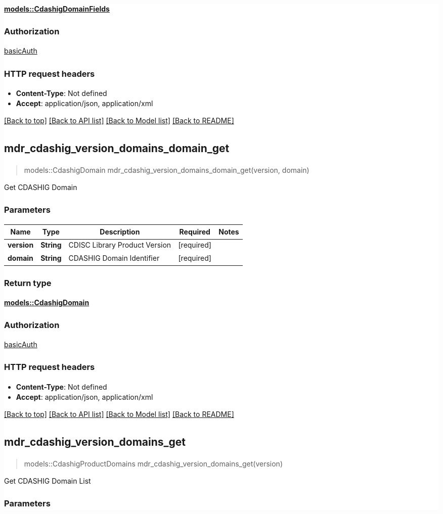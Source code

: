 [**models::CdashigDomainFields**](CdashigDomainFields.md)

### Authorization

[basicAuth](../README.md#basicAuth)

### HTTP request headers

- **Content-Type**: Not defined
- **Accept**: application/json, application/xml

[[Back to top]](#) [[Back to API list]](../README.md#documentation-for-api-endpoints) [[Back to Model list]](../README.md#documentation-for-models) [[Back to README]](../README.md)


## mdr_cdashig_version_domains_domain_get

> models::CdashigDomain mdr_cdashig_version_domains_domain_get(version, domain)


Get CDASHIG Domain

### Parameters


Name | Type | Description  | Required | Notes
------------- | ------------- | ------------- | ------------- | -------------
**version** | **String** | CDISC Library Product Version | [required] |
**domain** | **String** | CDASHIG Domain Identifier | [required] |

### Return type

[**models::CdashigDomain**](CdashigDomain.md)

### Authorization

[basicAuth](../README.md#basicAuth)

### HTTP request headers

- **Content-Type**: Not defined
- **Accept**: application/json, application/xml

[[Back to top]](#) [[Back to API list]](../README.md#documentation-for-api-endpoints) [[Back to Model list]](../README.md#documentation-for-models) [[Back to README]](../README.md)


## mdr_cdashig_version_domains_get

> models::CdashigProductDomains mdr_cdashig_version_domains_get(version)


Get CDASHIG Domain List

### Parameters
